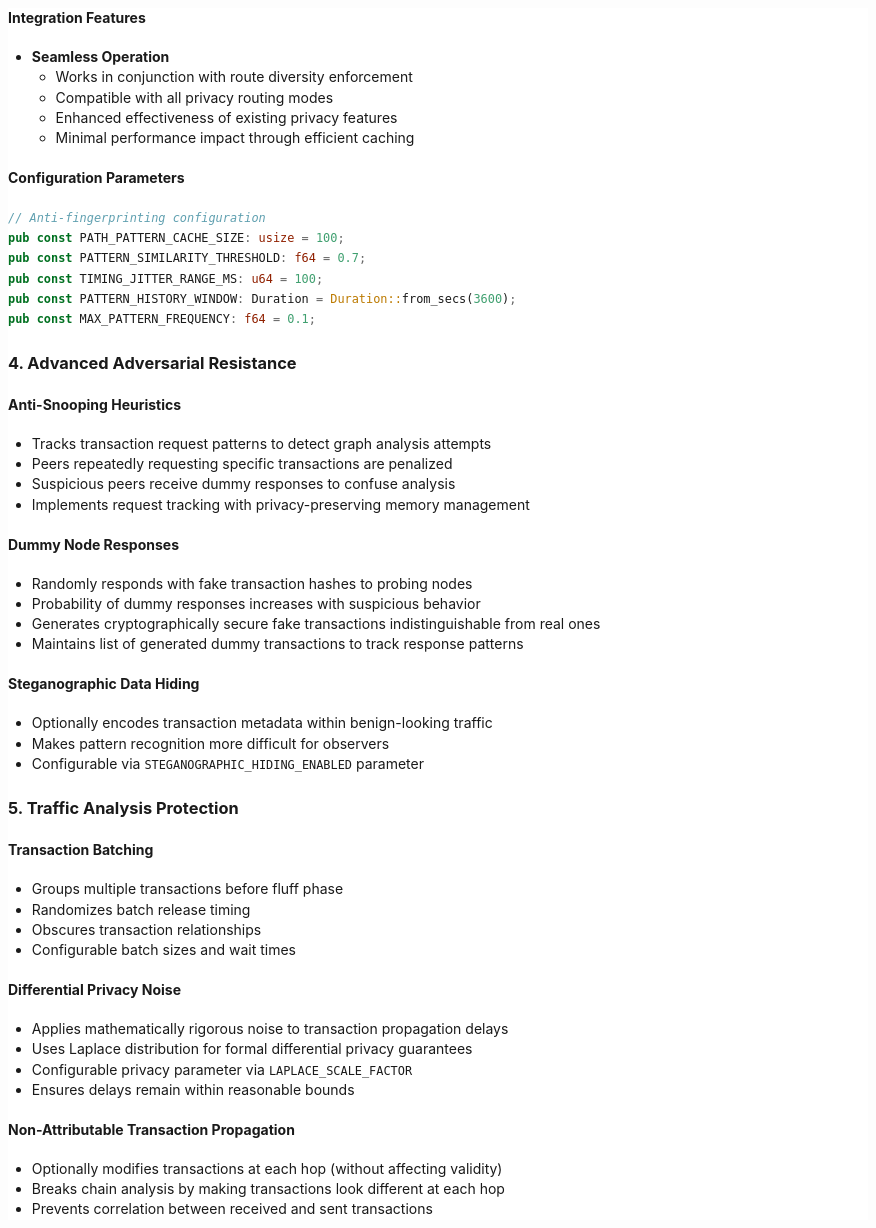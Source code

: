 #### Integration Features
- **Seamless Operation**
  - Works in conjunction with route diversity enforcement
  - Compatible with all privacy routing modes
  - Enhanced effectiveness of existing privacy features
  - Minimal performance impact through efficient caching

#### Configuration Parameters
```rust
// Anti-fingerprinting configuration
pub const PATH_PATTERN_CACHE_SIZE: usize = 100;
pub const PATTERN_SIMILARITY_THRESHOLD: f64 = 0.7;
pub const TIMING_JITTER_RANGE_MS: u64 = 100;
pub const PATTERN_HISTORY_WINDOW: Duration = Duration::from_secs(3600);
pub const MAX_PATTERN_FREQUENCY: f64 = 0.1;
```

### 4. Advanced Adversarial Resistance

#### Anti-Snooping Heuristics
- Tracks transaction request patterns to detect graph analysis attempts
- Peers repeatedly requesting specific transactions are penalized
- Suspicious peers receive dummy responses to confuse analysis
- Implements request tracking with privacy-preserving memory management

#### Dummy Node Responses
- Randomly responds with fake transaction hashes to probing nodes
- Probability of dummy responses increases with suspicious behavior
- Generates cryptographically secure fake transactions indistinguishable from real ones
- Maintains list of generated dummy transactions to track response patterns

#### Steganographic Data Hiding
- Optionally encodes transaction metadata within benign-looking traffic
- Makes pattern recognition more difficult for observers
- Configurable via `STEGANOGRAPHIC_HIDING_ENABLED` parameter

### 5. Traffic Analysis Protection

#### Transaction Batching
- Groups multiple transactions before fluff phase
- Randomizes batch release timing
- Obscures transaction relationships
- Configurable batch sizes and wait times

#### Differential Privacy Noise
- Applies mathematically rigorous noise to transaction propagation delays
- Uses Laplace distribution for formal differential privacy guarantees
- Configurable privacy parameter via `LAPLACE_SCALE_FACTOR`
- Ensures delays remain within reasonable bounds

#### Non-Attributable Transaction Propagation
- Optionally modifies transactions at each hop (without affecting validity)
- Breaks chain analysis by making transactions look different at each hop
- Prevents correlation between received and sent transactions
